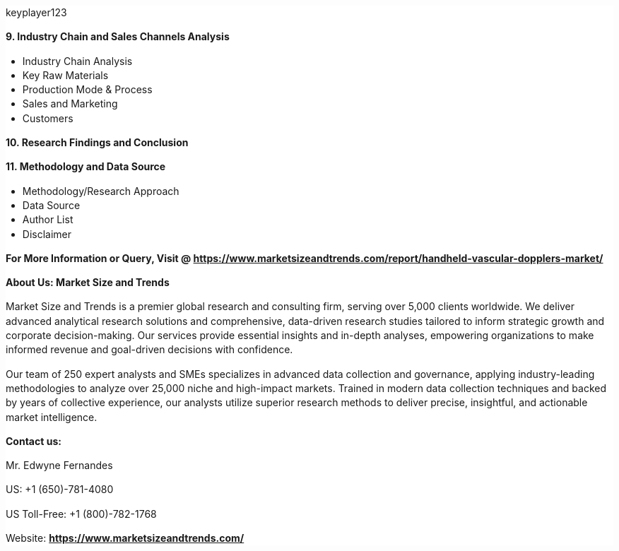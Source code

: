 keyplayer123</strong></p><p><strong>9. Industry Chain and Sales Channels Analysis</strong></p><ul><li>Industry Chain Analysis</li><li>Key Raw Materials</li><li>Production Mode &amp; Process</li><li>Sales and Marketing</li><li>Customers</li></ul><p><strong>10. Research Findings and Conclusion</strong></p><p><strong>11. Methodology and Data Source</strong></p><ul><li>Methodology/Research Approach</li><li>Data Source</li><li>Author List</li><li>Disclaimer</li></ul></p><p><strong>For More Information or Query, Visit @ <a href="https://www.marketsizeandtrends.com/report/handheld-vascular-dopplers-market/">https://www.marketsizeandtrends.com/report/handheld-vascular-dopplers-market/</a></strong></p><p><strong>About Us: Market Size and Trends</strong></p><p>Market Size and Trends is a premier global research and consulting firm, serving over 5,000 clients worldwide. We deliver advanced analytical research solutions and comprehensive, data-driven research studies tailored to inform strategic growth and corporate decision-making. Our services provide essential insights and in-depth analyses, empowering organizations to make informed revenue and goal-driven decisions with confidence.</p><p>Our team of 250 expert analysts and SMEs specializes in advanced data collection and governance, applying industry-leading methodologies to analyze over 25,000 niche and high-impact markets. Trained in modern data collection techniques and backed by years of collective experience, our analysts utilize superior research methods to deliver precise, insightful, and actionable market intelligence.</p><p><strong>Contact us:</strong></p><p>Mr. Edwyne Fernandes</p><p>US: +1 (650)-781-4080</p><p>US Toll-Free: +1 (800)-782-1768</p><p>Website: <strong><a href="https://www.marketsizeandtrends.com/">https://www.marketsizeandtrends.com/</a></strong></p>
